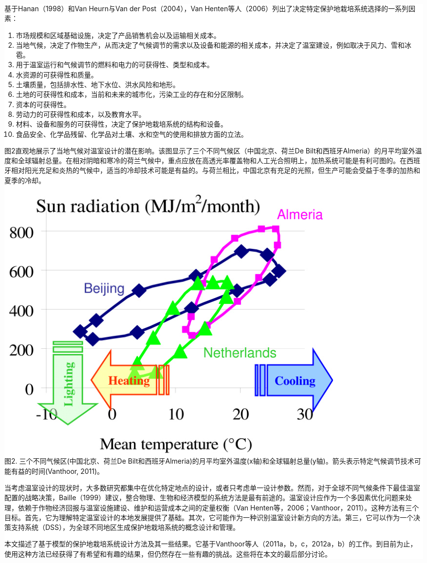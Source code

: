 基于Hanan（1998）和Van Heurn与Van der Post（2004），Van Henten等人（2006）列出了决定特定保护地栽培系统选择的一系列因素：

1. 市场规模和区域基础设施，决定了产品销售机会以及运输相关成本。
2. 当地气候，决定了作物生产，从而决定了气候调节的需求以及设备和能源的相关成本，并决定了温室建设，例如取决于风力、雪和冰雹。
3. 用于温室运行和气候调节的燃料和电力的可获得性、类型和成本。
4. 水资源的可获得性和质量。
5. 土壤质量，包括排水性、地下水位、洪水风险和地形。
6. 土地的可获得性和成本，当前和未来的城市化，污染工业的存在和分区限制。
7. 资本的可获得性。
8. 劳动力的可获得性和成本，以及教育水平。
9. 材料、设备和服务的可获得性，决定了保护地栽培系统的结构和设备。
10. 食品安全、化学品残留、化学品对土壤、水和空气的使用和排放方面的立法。

图2直观地展示了当地气候对温室设计的潜在影响。该图显示了三个不同气候区（中国北京、荷兰De Bilt和西班牙Almeria）的月平均室外温度和全球辐射总量。在相对阴暗和寒冷的荷兰气候中，重点应放在高透光率覆盖物和人工光合照明上，加热系统可能是有利可图的。在西班牙相对阳光充足和炎热的气候中，适当的冷却技术可能是有益的。与荷兰相比，中国北京有充足的光照，但生产可能会受益于冬季的加热和夏季的冷却。

![](images/b37fddb57b2f8e6c9417bb78abf23f0d826edd49a3187666770764427ff75320.jpg)  
图2. 三个不同气候区(中国北京、荷兰De Bilt和西班牙Almeria)的月平均室外温度(x轴)和全球辐射总量(y轴)。箭头表示特定气候调节技术可能有益的时间(Vanthoor, 2011)。

当考虑温室设计的现状时，大多数研究都集中在优化特定地点的设计，或者只考虑单一设计参数。然而，对于全球不同气候条件下最佳温室配置的战略决策，Baille（1999）建议，整合物理、生物和经济模型的系统方法是最有前途的。温室设计应作为一个多因素优化问题来处理，依赖于作物经济回报与温室设施建设、维护和运营成本之间的定量权衡（Van Henten等，2006；Vanthoor，2011）。这种方法有三个目标。首先，它为理解特定温室设计的本地发展提供了基础。其次，它可能作为一种识别温室设计新方向的方法。第三，它可以作为一个决策支持系统（DSS），为全球不同地区生成保护地栽培系统的概念设计和管理。

本文描述了基于模型的保护地栽培系统设计方法及其一些结果。它基于Vanthoor等人（2011a，b，c，2012a，b）的工作。到目前为止，使用这种方法已经获得了有希望和有趣的结果，但仍然存在一些有趣的挑战。这些将在本文的最后部分讨论。

